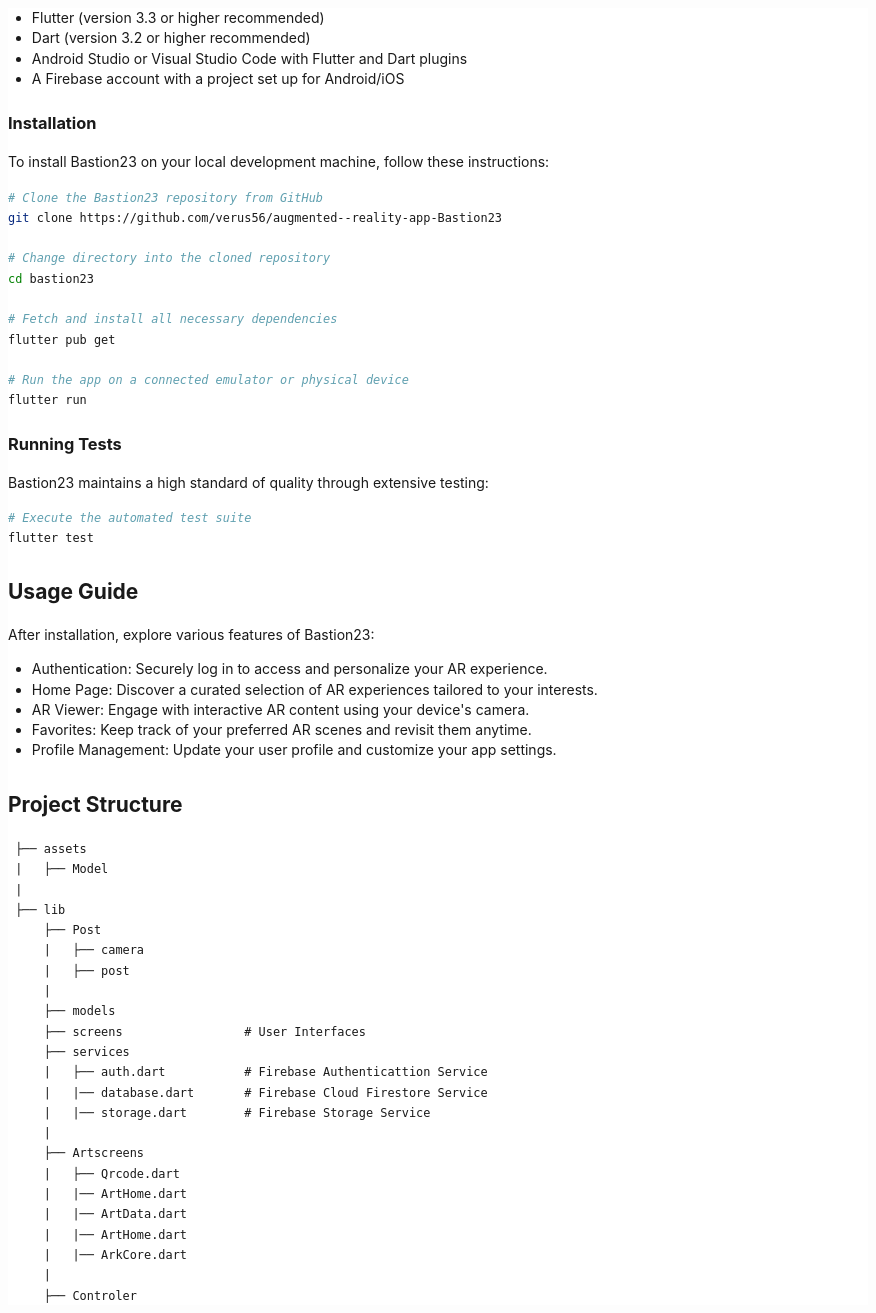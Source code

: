 - Flutter (version 3.3 or higher recommended)
- Dart (version 3.2 or higher recommended)
- Android Studio or Visual Studio Code with Flutter and Dart plugins
- A Firebase account with a project set up for Android/iOS

### Installation
To install Bastion23 on your local development machine, follow these instructions:

```bash
# Clone the Bastion23 repository from GitHub
git clone https://github.com/verus56/augmented--reality-app-Bastion23

# Change directory into the cloned repository
cd bastion23

# Fetch and install all necessary dependencies
flutter pub get

# Run the app on a connected emulator or physical device
flutter run
```

### Running Tests
Bastion23 maintains a high standard of quality through extensive testing:

```bash
# Execute the automated test suite
flutter test
```

## Usage Guide
After installation, explore various features of Bastion23:

- Authentication: Securely log in to access and personalize your AR experience.
- Home Page: Discover a curated selection of AR experiences tailored to your interests.
- AR Viewer: Engage with interactive AR content using your device's camera.
- Favorites: Keep track of your preferred AR scenes and revisit them anytime.
- Profile Management: Update your user profile and customize your app settings.

## Project Structure
```text
 ├── assets
 |   ├── Model
 |    
 ├── lib
     ├── Post                  
     |   ├── camera   
     |   ├── post
     |
     ├── models                  
     ├── screens                 # User Interfaces
     ├── services                
     |   ├── auth.dart           # Firebase Authenticattion Service
     |   |── database.dart       # Firebase Cloud Firestore Service
     |   |── storage.dart        # Firebase Storage Service
     |
     ├── Artscreens
     |   ├── Qrcode.dart           
     |   |── ArtHome.dart       
     |   |── ArtData.dart
     |   |── ArtHome.dart
     |   |── ArkCore.dart
     |
     ├── Controler
```